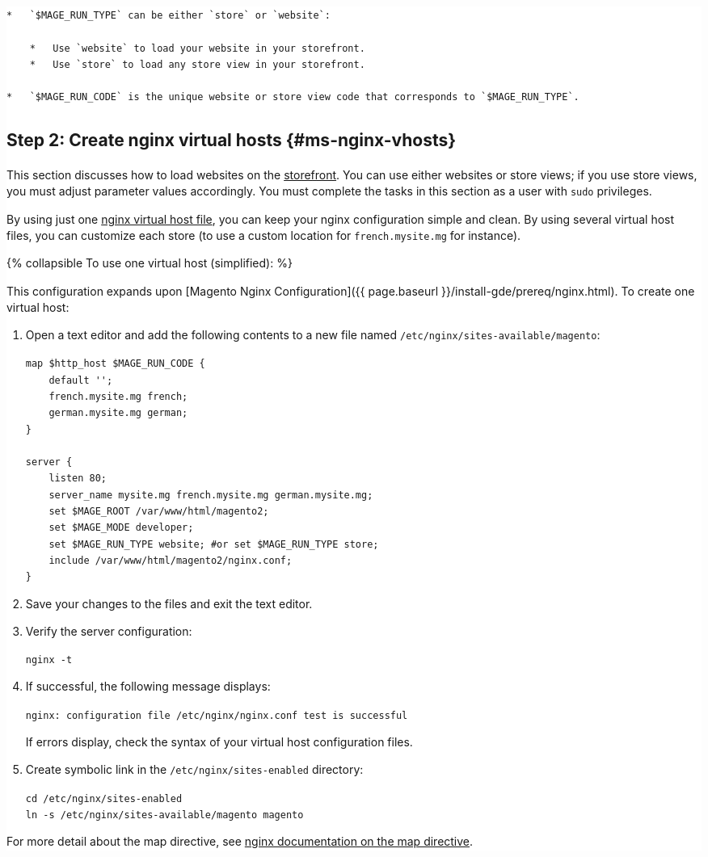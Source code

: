     *   `$MAGE_RUN_TYPE` can be either `store` or `website`:

        *   Use `website` to load your website in your storefront.
        *   Use `store` to load any store view in your storefront.

    *   `$MAGE_RUN_CODE` is the unique website or store view code that corresponds to `$MAGE_RUN_TYPE`.

## Step 2: Create nginx virtual hosts {#ms-nginx-vhosts}

This section discusses how to load websites on the [storefront](https://glossary.magento.com/storefront). You can use either websites or store views; if you use store views, you must adjust parameter values accordingly. You must complete the tasks in this section as a user with `sudo` privileges.

By using just one [nginx virtual host file](#ms-nginx-vhosts), you can keep your nginx configuration simple and clean. By using several virtual host files, you can customize each store (to use a custom location for `french.mysite.mg` for instance).

{% collapsible To use one virtual host (simplified): %}

This configuration expands upon [Magento Nginx Configuration]({{ page.baseurl }}/install-gde/prereq/nginx.html). To create one virtual host:

1.	Open a text editor and add the following contents to a new file named `/etc/nginx/sites-available/magento`:

    ```terminal
    map $http_host $MAGE_RUN_CODE {
        default '';
        french.mysite.mg french;
        german.mysite.mg german;
    }

    server {
        listen 80;
        server_name mysite.mg french.mysite.mg german.mysite.mg;
        set $MAGE_ROOT /var/www/html/magento2;
        set $MAGE_MODE developer;
        set $MAGE_RUN_TYPE website; #or set $MAGE_RUN_TYPE store;
        include /var/www/html/magento2/nginx.conf;
    }
    ```

2.	Save your changes to the files and exit the text editor.
3.	Verify the server configuration:

		nginx -t
4.	If successful, the following message displays:

		nginx: configuration file /etc/nginx/nginx.conf test is successful

	If errors display, check the syntax of your virtual host configuration files.

5.	Create symbolic link in the `/etc/nginx/sites-enabled` directory:

		cd /etc/nginx/sites-enabled
		ln -s /etc/nginx/sites-available/magento magento

For more detail about the map directive, see [nginx documentation on the map directive](http://nginx.org/en/docs/http/ngx_http_map_module.html#map).

